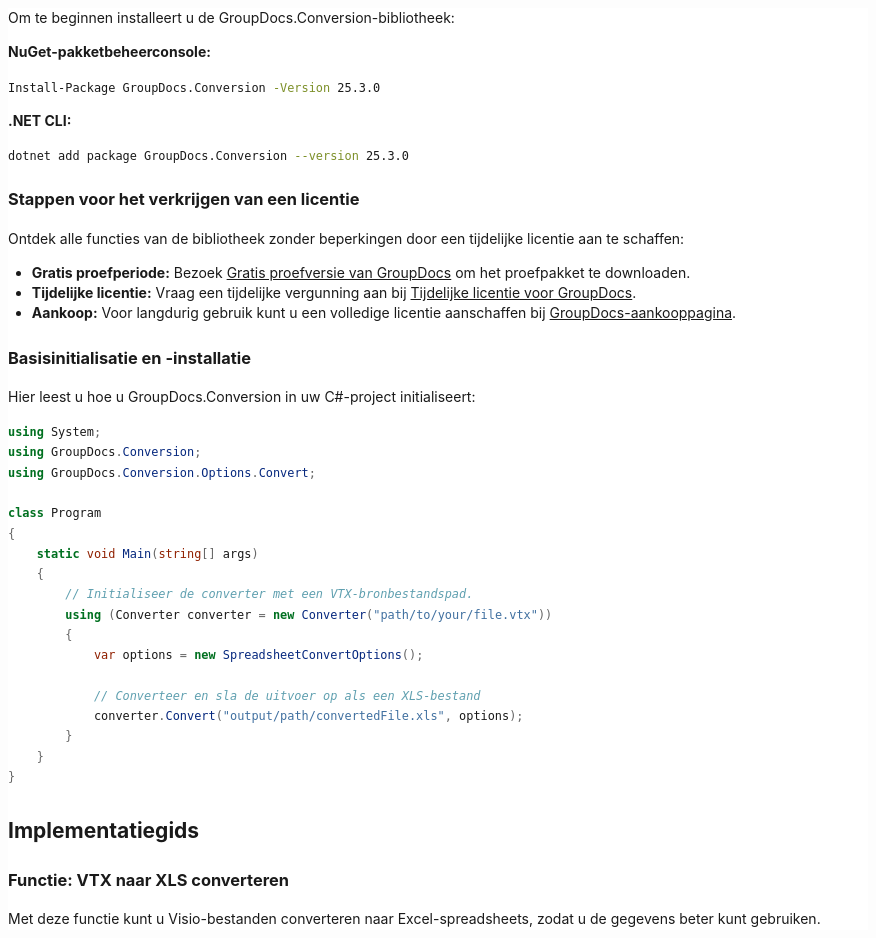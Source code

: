 Om te beginnen installeert u de GroupDocs.Conversion-bibliotheek:

**NuGet-pakketbeheerconsole:**
```bash
Install-Package GroupDocs.Conversion -Version 25.3.0
```

**.NET CLI:**
```bash
dotnet add package GroupDocs.Conversion --version 25.3.0
```

### Stappen voor het verkrijgen van een licentie

Ontdek alle functies van de bibliotheek zonder beperkingen door een tijdelijke licentie aan te schaffen:
- **Gratis proefperiode:** Bezoek [Gratis proefversie van GroupDocs](https://releases.groupdocs.com/conversion/net/) om het proefpakket te downloaden.
- **Tijdelijke licentie:** Vraag een tijdelijke vergunning aan bij [Tijdelijke licentie voor GroupDocs](https://purchase.groupdocs.com/temporary-license/).
- **Aankoop:** Voor langdurig gebruik kunt u een volledige licentie aanschaffen bij [GroupDocs-aankooppagina](https://purchase.groupdocs.com/buy).

### Basisinitialisatie en -installatie

Hier leest u hoe u GroupDocs.Conversion in uw C#-project initialiseert:

```csharp
using System;
using GroupDocs.Conversion;
using GroupDocs.Conversion.Options.Convert;

class Program
{
    static void Main(string[] args)
    {
        // Initialiseer de converter met een VTX-bronbestandspad.
        using (Converter converter = new Converter("path/to/your/file.vtx"))
        {
            var options = new SpreadsheetConvertOptions();
            
            // Converteer en sla de uitvoer op als een XLS-bestand
            converter.Convert("output/path/convertedFile.xls", options);
        }
    }
}
```

## Implementatiegids

### Functie: VTX naar XLS converteren

Met deze functie kunt u Visio-bestanden converteren naar Excel-spreadsheets, zodat u de gegevens beter kunt gebruiken.
